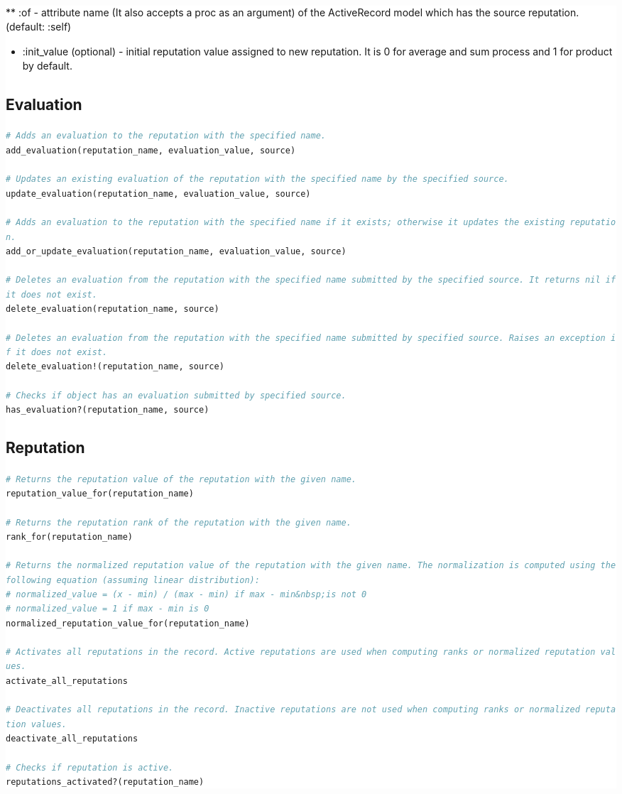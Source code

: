** :of - attribute name (It also accepts a proc as an argument) of the ActiveRecord model which has the source reputation. (default: :self)
* :init_value (optional) - initial reputation value assigned to new reputation. It is 0 for average and sum process and 1 for product by default.

## Evaluation
```ruby
# Adds an evaluation to the reputation with the specified name.
add_evaluation(reputation_name, evaluation_value, source)

# Updates an existing evaluation of the reputation with the specified name by the specified source.
update_evaluation(reputation_name, evaluation_value, source)

# Adds an evaluation to the reputation with the specified name if it exists; otherwise it updates the existing reputation.
add_or_update_evaluation(reputation_name, evaluation_value, source)

# Deletes an evaluation from the reputation with the specified name submitted by the specified source. It returns nil if it does not exist.
delete_evaluation(reputation_name, source)

# Deletes an evaluation from the reputation with the specified name submitted by specified source. Raises an exception if it does not exist.
delete_evaluation!(reputation_name, source)

# Checks if object has an evaluation submitted by specified source.
has_evaluation?(reputation_name, source)

```

## Reputation
```ruby
# Returns the reputation value of the reputation with the given name.
reputation_value_for(reputation_name)

# Returns the reputation rank of the reputation with the given name.
rank_for(reputation_name)

# Returns the normalized reputation value of the reputation with the given name. The normalization is computed using the following equation (assuming linear distribution):
# normalized_value = (x - min) / (max - min) if max - min&nbsp;﻿is not 0
# normalized_value = 1 if max - min is 0
normalized_reputation_value_for(reputation_name)

# Activates all reputations in the record. Active reputations are used when computing ranks or normalized reputation values.
activate_all_reputations

# Deactivates all reputations in the record. Inactive reputations are not used when computing ranks or normalized reputation values.
deactivate_all_reputations

# Checks if reputation is active.
reputations_activated?(reputation_name)
```
